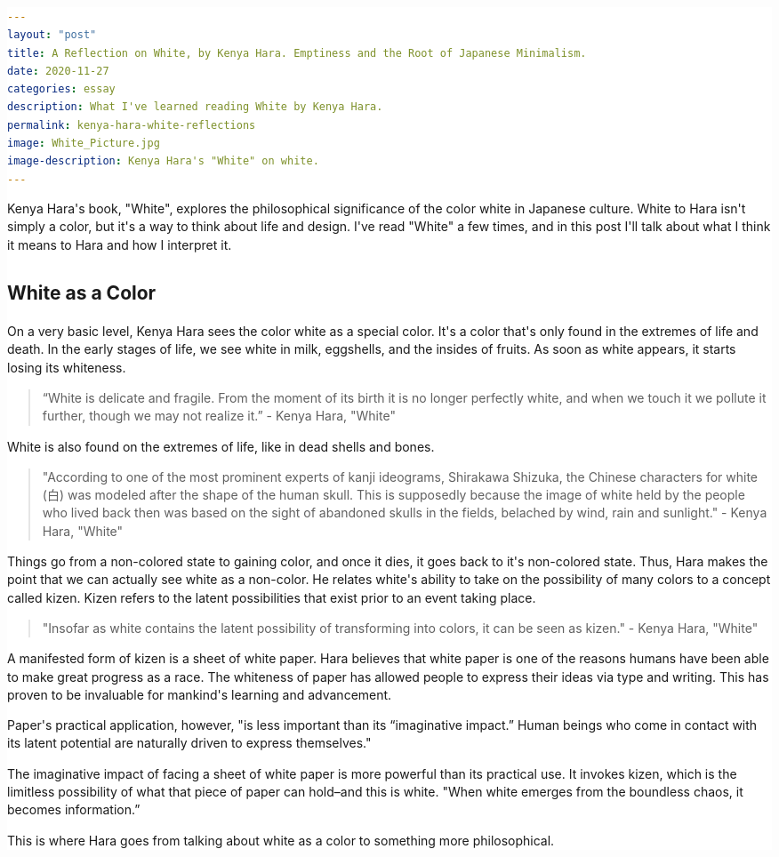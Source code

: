 ```yaml
---
layout: "post"
title: A Reflection on White, by Kenya Hara. Emptiness and the Root of Japanese Minimalism.
date: 2020-11-27
categories: essay
description: What I've learned reading White by Kenya Hara.
permalink: kenya-hara-white-reflections
image: White_Picture.jpg
image-description: Kenya Hara's "White" on white.
---
```


Kenya Hara's book, "White", explores the philosophical significance of the color white in Japanese culture. White to Hara isn't simply a color, but it's a way to think about life and design. I've read "White" a few times, and in this post I'll talk about what I think it means to Hara and how I interpret it.

## White as a Color
On a very basic level, Kenya Hara sees the color white as a special color. It's a color that's only found in the extremes of life and death. In the early stages of life, we see white in milk, eggshells, and the insides of fruits. As soon as white appears, it starts losing its whiteness.

> “White is delicate and fragile. From the moment of its birth it is no longer perfectly white, and when we touch it we pollute it further, though we may not realize it.” - Kenya Hara, "White"

White is also found on the extremes of life, like in dead shells and bones.

> "According to one of the most prominent experts of kanji ideograms, Shirakawa Shizuka, the Chinese characters for white (白) was modeled after the shape of the human skull. This is supposedly because the image of white held by the people who lived back then was based on the sight of abandoned skulls in the fields, belached by wind, rain and sunlight." - Kenya Hara, "White"

Things go from a non-colored state to gaining color, and once it dies, it goes back to it's non-colored state. Thus, Hara makes the point that we can actually see white as a non-color. He relates white's ability to take on the possibility of many colors to a concept called kizen. Kizen refers to the latent possibilities that exist prior to an event taking place.

> "Insofar as white contains the latent possibility of transforming into colors, it can be seen as kizen." - Kenya Hara, "White"

A manifested form of kizen is a sheet of white paper. Hara believes that white paper is one of the reasons humans have been able to make great progress as a race. The whiteness of paper has allowed people to express their ideas via type and writing. This has proven to be invaluable for mankind's learning and advancement.

Paper's practical application, however, "is less important than its “imaginative impact.” Human beings who come in contact with its latent potential are naturally driven to express themselves."

The imaginative impact of facing a sheet of white paper is more powerful than its practical use. It invokes kizen, which is the limitless possibility of what that piece of paper can hold–and this is white. "When white emerges from the boundless chaos, it becomes information.”

This is where Hara goes from talking about white as a color to something more philosophical.
